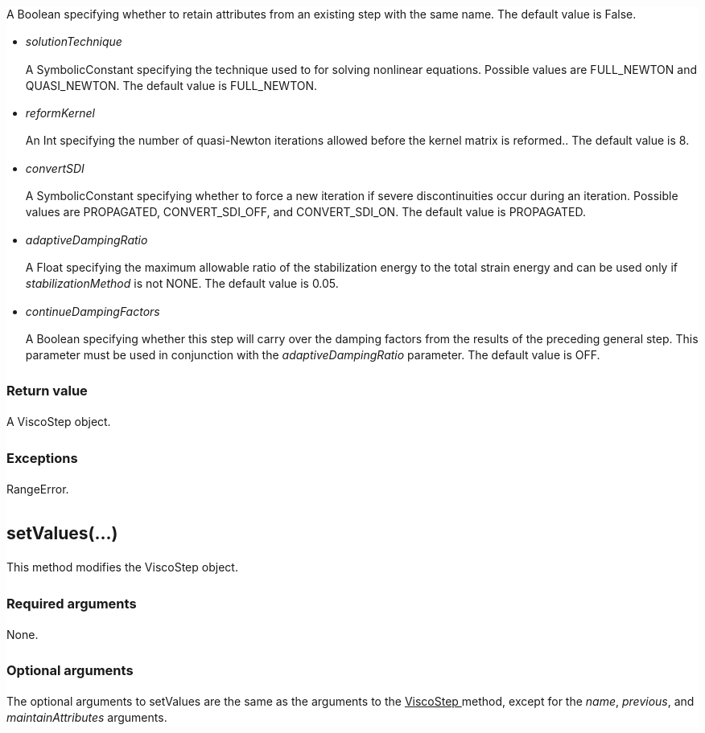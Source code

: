   A Boolean specifying whether to retain attributes from an existing step with the same name. The default value is False.

- *solutionTechnique*

  A SymbolicConstant specifying the technique used to for solving nonlinear equations. Possible values are FULL_NEWTON and QUASI_NEWTON. The default value is FULL_NEWTON.

- *reformKernel*

  An Int specifying the number of quasi-Newton iterations allowed before the kernel matrix is reformed.. The default value is 8.

- *convertSDI*

  A SymbolicConstant specifying whether to force a new iteration if severe discontinuities occur during an iteration. Possible values are PROPAGATED, CONVERT_SDI_OFF, and CONVERT_SDI_ON. The default value is PROPAGATED.

- *adaptiveDampingRatio*

  A Float specifying the maximum allowable ratio of the stabilization energy to the total strain energy and can be used only if *stabilizationMethod* is not NONE. The default value is 0.05.

- *continueDampingFactors*

  A Boolean specifying whether this step will carry over the damping factors from the results of the preceding general step. This parameter must be used in conjunction with the *adaptiveDampingRatio* parameter. The default value is OFF.

### Return value

A ViscoStep object.

### Exceptions

RangeError.



## setValues(...)



This method modifies the ViscoStep object.



### Required arguments

None.

### Optional arguments

The optional arguments to setValues are the same as the arguments to the [ViscoStep ](https://help.3ds.com/2022/english/DSSIMULIA_Established/SIMACAEKERRefMap/simaker-c-viscosteppyc.htm?ContextScope=all#simaker-viscostepviscosteppyc)method, except for the *name*, *previous*, and *maintainAttributes* arguments.
